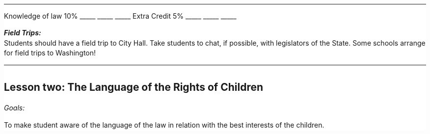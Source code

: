 _____
</td>
</tr>
<tr>
<td>
Knowledge of law
</td>
<td>
10%
</td>
<td>
_____
</td>
<td>
_____
</td>
<td>
_____
</td>
</tr>
<tr>
<td>
Extra Credit
</td>
<td>
5%
</td>
<td>
_____
</td>
<td>
_____
</td>
<td>
_____
</td>
</tr>
</table>
<p>
<b>
<i>
Field Trips:
</i>
</b>
<br/>
Students should have a field trip to City Hall. Take students to chat, if possible, with legislators of the State. Some schools arrange for field trips to Washington!
</p>
<hr/>
<h2>
Lesson two: The Language of the Rights of Children
</h2>
<p>
<i>
Goals:
</i>
</p>
<p>
To make student aware of the language of the law in relation with the best interests of the children.
</p>
<p>